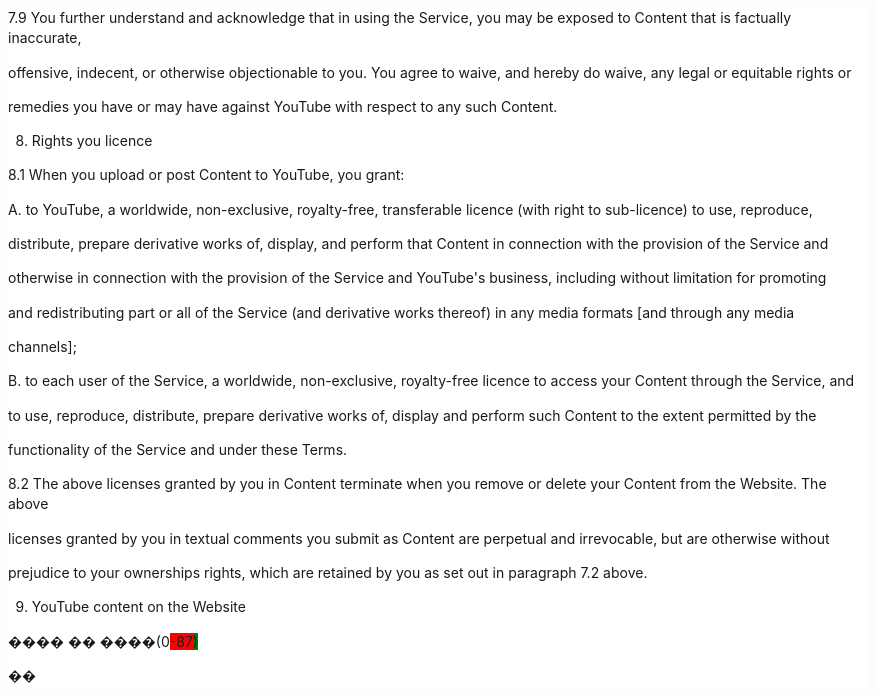 
7.9 You further understand and acknowledge that in using the Service, you may be exposed to Content that is factually inaccurate,


offensive, indecent, or otherwise objectionable to you. You agree to waive, and hereby do waive, any legal or equitable rights or


remedies you have or may have against YouTube with respect to any such Content.


8. Rights you licence


8.1 When you upload or post Content to YouTube, you grant:


A. to YouTube, a worldwide, non-exclusive, royalty-free, transferable licence (with right to sub-licence) to use, reproduce,


distribute, prepare derivative works of, display, and perform that Content in connection with the provision of the Service and


otherwise in connection with the provision of the Service and YouTube's business, including without limitation for promoting


and redistributing part or all of the Service (and derivative works thereof) in any media formats [and through any media


channels];


B. to each user of the Service, a worldwide, non-exclusive, royalty-free licence to access your Content through the Service, and


to use, reproduce, distribute, prepare derivative works of, display and perform such Content to the extent permitted by the


functionality of the Service and under these Terms.


8.2 The above licenses granted by you in Content terminate when you remove or delete your Content from the Website. The above


licenses granted by you in textual comments you submit as Content are perpetual and irrevocable, but are otherwise without


prejudice to your ownerships rights, which are retained by you as set out in paragraph 7.2 above.


9. YouTube content on the Website


���� �� ����(</span>0<span style="background-color: red;">-87</span><span style="background-color: green;">)


��
